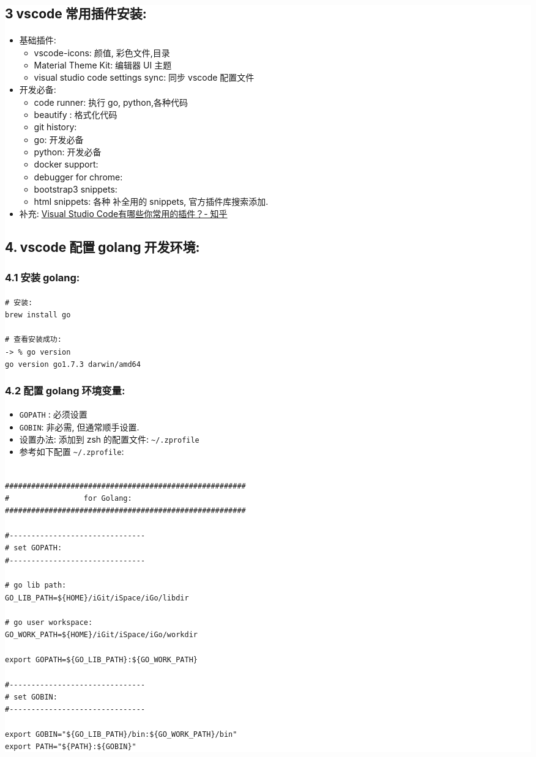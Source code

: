 ## 3 vscode 常用插件安装:

- 基础插件:
    - vscode-icons: 颜值, 彩色文件,目录
    - Material Theme Kit: 编辑器 UI 主题
    - visual studio code settings sync: 同步 vscode 配置文件
- 开发必备:
    - code runner: 执行 go, python,各种代码
    - beautify : 格式化代码
    - git history:
    - go: 开发必备
    - python: 开发必备
    - docker support:
    - debugger for chrome:
    - bootstrap3 snippets: 
    - html snippets: 各种 补全用的 snippets, 官方插件库搜索添加.
- 补充: [Visual Studio Code有哪些你常用的插件？- 知乎](https://www.zhihu.com/question/40640654)

## 4. vscode 配置 golang 开发环境:

### 4.1 安装 golang:

```
# 安装:
brew install go

# 查看安装成功:
-> % go version
go version go1.7.3 darwin/amd64

```

### 4.2 配置 golang 环境变量:
- `GOPATH` : 必须设置
- `GOBIN`: 非必需, 但通常顺手设置.
- 设置办法: 添加到 zsh 的配置文件: `~/.zprofile`
- 参考如下配置 `~/.zprofile`:

```

#######################################################
#                 for Golang:
#######################################################

#-------------------------------
# set GOPATH:
#-------------------------------

# go lib path:
GO_LIB_PATH=${HOME}/iGit/iSpace/iGo/libdir

# go user workspace:
GO_WORK_PATH=${HOME}/iGit/iSpace/iGo/workdir

export GOPATH=${GO_LIB_PATH}:${GO_WORK_PATH}

#-------------------------------
# set GOBIN:
#-------------------------------

export GOBIN="${GO_LIB_PATH}/bin:${GO_WORK_PATH}/bin"
export PATH="${PATH}:${GOBIN}"

```